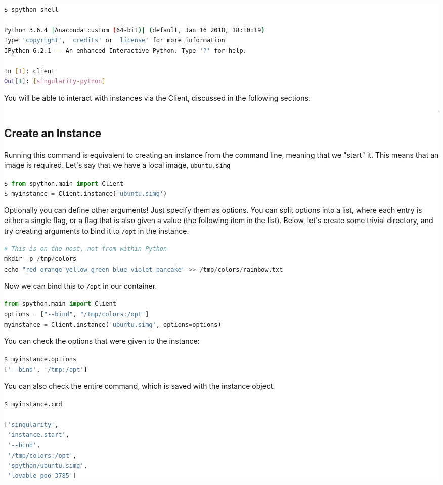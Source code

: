 ```bash
$ spython shell

Python 3.6.4 |Anaconda custom (64-bit)| (default, Jan 16 2018, 18:10:19) 
Type 'copyright', 'credits' or 'license' for more information
IPython 6.2.1 -- An enhanced Interactive Python. Type '?' for help.

In [1]: client
Out[1]: [singularity-python]
```

You will be able to interact with instances via the Client, discussed in
the following sections.

<hr>

## Create an Instance

Running this command is equivalent to creating an instance from the 
command line, meaning that we "start" it. This means that an image is required.
Let's say that we have a local image, `ubuntu.simg`

```python
$ from spython.main import Client
$ myinstance = Client.instance('ubuntu.simg')
```

Optionally you can define other arguments! Just specify them as options. You can
split options into a list, where each entry is either a single flag, or a flag 
that is also given a value (the following item in the list). Below, let's create
some trivial directory, and try creating arguments to bind it to `/opt` in the instance.

```python
# This is on the host, not from within Python
mkdir -p /tmp/colors
echo "red orange yellow green blue violet pancake" >> /tmp/colors/rainbow.txt
```

Now we can bind this to `/opt` in our container.

```python
from spython.main import Client
options = ["--bind", "/tmp/colors:/opt"]
myinstance = Client.instance('ubuntu.simg', options=options)
```

You can check the options that were given to the instance:

```bash
$ myinstance.options
['--bind', '/tmp:/opt']
```

You can also check the entire command, which is saved with the instance object.


```bash
$ myinstance.cmd

['singularity',
 'instance.start',
 '--bind',
 '/tmp/colors:/opt',
 'spython/ubuntu.simg',
 'lovable_poo_3785']
```
